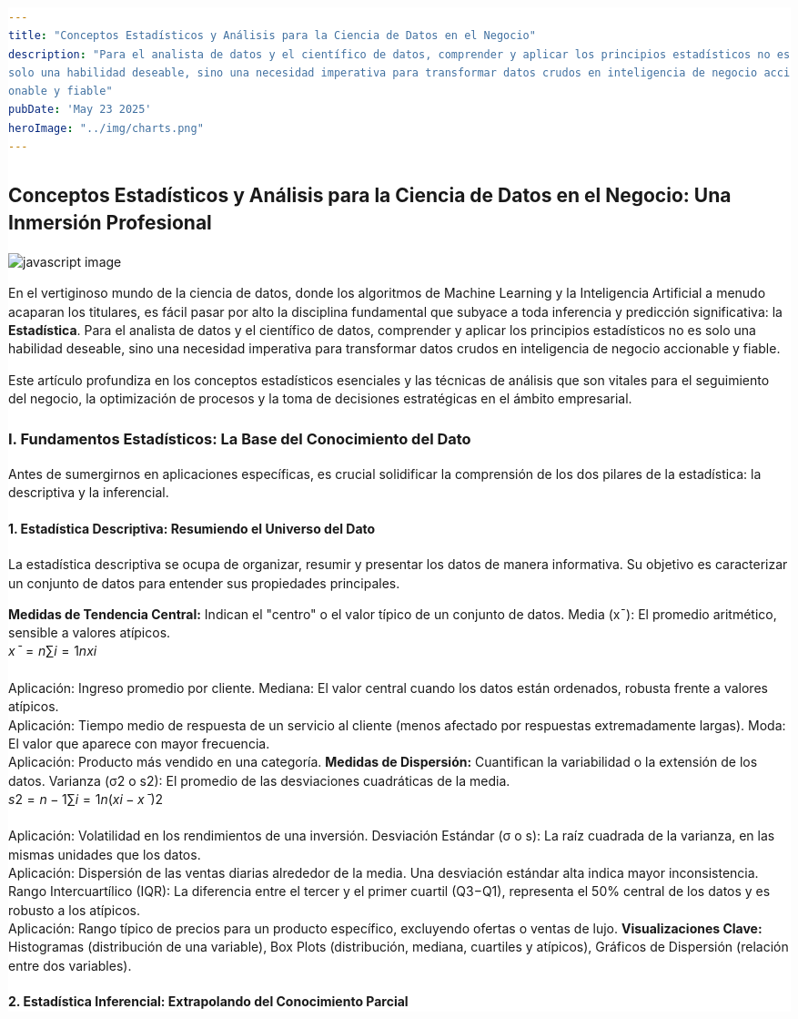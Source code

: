 ```yaml
---
title: "Conceptos Estadísticos y Análisis para la Ciencia de Datos en el Negocio"
description: "Para el analista de datos y el científico de datos, comprender y aplicar los principios estadísticos no es solo una habilidad deseable, sino una necesidad imperativa para transformar datos crudos en inteligencia de negocio accionable y fiable"
pubDate: 'May 23 2025'
heroImage: "../img/charts.png"
---
```


## **Conceptos Estadísticos y Análisis para la Ciencia de Datos en el Negocio: Una Inmersión Profesional**

![javascript image](/img/charts.png)

En el vertiginoso mundo de la ciencia de datos, donde los algoritmos de Machine Learning y la Inteligencia Artificial a menudo acaparan los titulares, es fácil pasar por alto la disciplina fundamental que subyace a toda inferencia y predicción significativa: la **Estadística**. Para el analista de datos y el científico de datos, comprender y aplicar los principios estadísticos no es solo una habilidad deseable, sino una necesidad imperativa para transformar datos crudos en inteligencia de negocio accionable y fiable.

Este artículo profundiza en los conceptos estadísticos esenciales y las técnicas de análisis que son vitales para el seguimiento del negocio, la optimización de procesos y la toma de decisiones estratégicas en el ámbito empresarial.
### **I. Fundamentos Estadísticos: La Base del Conocimiento del Dato**
Antes de sumergirnos en aplicaciones específicas, es crucial solidificar la comprensión de los dos pilares de la estadística: la descriptiva y la inferencial.
#### **1. Estadística Descriptiva: Resumiendo el Universo del Dato**
La estadística descriptiva se ocupa de organizar, resumir y presentar los datos de manera informativa. Su objetivo es caracterizar un conjunto de datos para entender sus propiedades principales.

 **Medidas de Tendencia Central:** Indican el "centro" o el valor típico de un conjunto de datos.
   Media (xˉ): El promedio aritmético, sensible a valores atípicos.\
    $xˉ=n∑i=1n​xi​$ ​\
\
    Aplicación: Ingreso promedio por cliente.
   Mediana: El valor central cuando los datos están ordenados, robusta frente a valores atípicos.\
    Aplicación: Tiempo medio de respuesta de un servicio al cliente (menos afectado por respuestas extremadamente largas).
   Moda: El valor que aparece con mayor frecuencia.\
    Aplicación: Producto más vendido en una categoría.
 **Medidas de Dispersión:** Cuantifican la variabilidad o la extensión de los datos.
   Varianza (σ2 o s2): El promedio de las desviaciones cuadráticas de la media.\
    $s2=n−1∑i=1n​(xi​−xˉ)2$​\
\
    Aplicación: Volatilidad en los rendimientos de una inversión.
   Desviación Estándar (σ o s): La raíz cuadrada de la varianza, en las mismas unidades que los datos.\
    Aplicación: Dispersión de las ventas diarias alrededor de la media. Una desviación estándar alta indica mayor inconsistencia.
   Rango Intercuartílico (IQR): La diferencia entre el tercer y el primer cuartil (Q3​−Q1​), representa el 50% central de los datos y es robusto a los atípicos.\
    Aplicación: Rango típico de precios para un producto específico, excluyendo ofertas o ventas de lujo.
 **Visualizaciones Clave:** Histogramas (distribución de una variable), Box Plots (distribución, mediana, cuartiles y atípicos), Gráficos de Dispersión (relación entre dos variables).
#### **2. Estadística Inferencial: Extrapolando del Conocimiento Parcial**